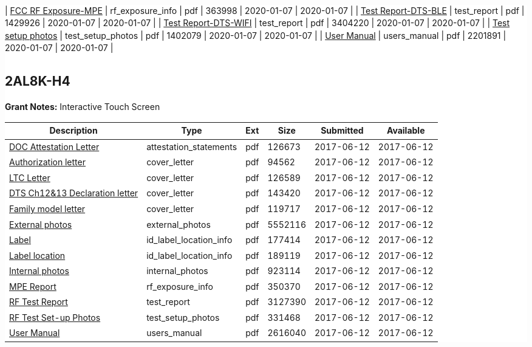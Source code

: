 | [FCC RF Exposure-MPE](2AL8K-ONESCREEN-6/6095d80acb2df37c5edb15e39f5e71fc/4578467.pdf) | rf_exposure_info | pdf | 363998 | 2020-01-07 | 2020-01-07 |
| [Test Report-DTS-BLE](2AL8K-ONESCREEN-6/6095d80acb2df37c5edb15e39f5e71fc/4578477.pdf) | test_report | pdf | 1429926 | 2020-01-07 | 2020-01-07 |
| [Test Report-DTS-WIFI](2AL8K-ONESCREEN-6/6095d80acb2df37c5edb15e39f5e71fc/4578478.pdf) | test_report | pdf | 3404220 | 2020-01-07 | 2020-01-07 |
| [Test setup photos](2AL8K-ONESCREEN-6/6095d80acb2df37c5edb15e39f5e71fc/4578474.pdf) | test_setup_photos | pdf | 1402079 | 2020-01-07 | 2020-01-07 |
| [User Manual](2AL8K-ONESCREEN-6/6095d80acb2df37c5edb15e39f5e71fc/4578479.pdf) | users_manual | pdf | 2201891 | 2020-01-07 | 2020-01-07 |
## 2AL8K-H4
**Grant Notes:** Interactive Touch Screen

| Description | Type | Ext | Size | Submitted | Available |
| ----------- | ---- | --- | ---- | --------- | --------- |
| [DOC Attestation Letter](2AL8K-H4/2b785ed9f9314dbcf1f73b0c83a9c917/3421752.pdf) | attestation_statements | pdf | 126673 | 2017-06-12 | 2017-06-12 |
| [Authorization letter](2AL8K-H4/2b785ed9f9314dbcf1f73b0c83a9c917/3421754.pdf) | cover_letter | pdf | 94562 | 2017-06-12 | 2017-06-12 |
| [LTC Letter](2AL8K-H4/2b785ed9f9314dbcf1f73b0c83a9c917/3421755.pdf) | cover_letter | pdf | 126589 | 2017-06-12 | 2017-06-12 |
| [DTS Ch12&13 Declaration letter](2AL8K-H4/2b785ed9f9314dbcf1f73b0c83a9c917/3421756.pdf) | cover_letter | pdf | 143420 | 2017-06-12 | 2017-06-12 |
| [Family model letter](2AL8K-H4/2b785ed9f9314dbcf1f73b0c83a9c917/3421757.pdf) | cover_letter | pdf | 119717 | 2017-06-12 | 2017-06-12 |
| [External photos](2AL8K-H4/2b785ed9f9314dbcf1f73b0c83a9c917/3421758.pdf) | external_photos | pdf | 5552116 | 2017-06-12 | 2017-06-12 |
| [Label](2AL8K-H4/2b785ed9f9314dbcf1f73b0c83a9c917/3421759.pdf) | id_label_location_info | pdf | 177414 | 2017-06-12 | 2017-06-12 |
| [Label location](2AL8K-H4/2b785ed9f9314dbcf1f73b0c83a9c917/3421760.pdf) | id_label_location_info | pdf | 189119 | 2017-06-12 | 2017-06-12 |
| [Internal photos](2AL8K-H4/2b785ed9f9314dbcf1f73b0c83a9c917/3421761.pdf) | internal_photos | pdf | 923114 | 2017-06-12 | 2017-06-12 |
| [MPE Report](2AL8K-H4/2b785ed9f9314dbcf1f73b0c83a9c917/3421763.pdf) | rf_exposure_info | pdf | 350370 | 2017-06-12 | 2017-06-12 |
| [RF Test Report](2AL8K-H4/2b785ed9f9314dbcf1f73b0c83a9c917/3421778.pdf) | test_report | pdf | 3127390 | 2017-06-12 | 2017-06-12 |
| [RF Test Set-up Photos](2AL8K-H4/2b785ed9f9314dbcf1f73b0c83a9c917/3421779.pdf) | test_setup_photos | pdf | 331468 | 2017-06-12 | 2017-06-12 |
| [User Manual](2AL8K-H4/2b785ed9f9314dbcf1f73b0c83a9c917/3421780.pdf) | users_manual | pdf | 2616040 | 2017-06-12 | 2017-06-12 |
